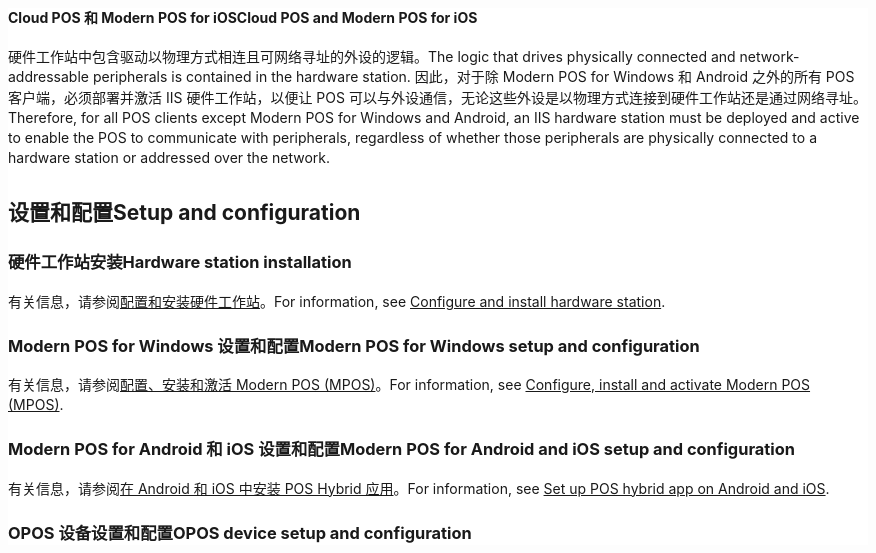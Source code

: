 #### <a name="cloud-pos-and-modern-pos-for-ios"></a><span data-ttu-id="4f8ae-308">Cloud POS 和 Modern POS for iOS</span><span class="sxs-lookup"><span data-stu-id="4f8ae-308">Cloud POS and Modern POS for iOS</span></span>

<span data-ttu-id="4f8ae-309">硬件工作站中包含驱动以物理方式相连且可网络寻址的外设的逻辑。</span><span class="sxs-lookup"><span data-stu-id="4f8ae-309">The logic that drives physically connected and network-addressable peripherals is contained in the hardware station.</span></span> <span data-ttu-id="4f8ae-310">因此，对于除 Modern POS for Windows 和 Android 之外的所有 POS 客户端，必须部署并激活 IIS 硬件工作站，以便让 POS 可以与外设通信，无论这些外设是以物理方式连接到硬件工作站还是通过网络寻址。</span><span class="sxs-lookup"><span data-stu-id="4f8ae-310">Therefore, for all POS clients except Modern POS for Windows and Android, an IIS hardware station must be deployed and active to enable the POS to communicate with peripherals, regardless of whether those peripherals are physically connected to a hardware station or addressed over the network.</span></span>

## <a name="setup-and-configuration"></a><span data-ttu-id="4f8ae-311">设置和配置</span><span class="sxs-lookup"><span data-stu-id="4f8ae-311">Setup and configuration</span></span>
### <a name="hardware-station-installation"></a><span data-ttu-id="4f8ae-312">硬件工作站安装</span><span class="sxs-lookup"><span data-stu-id="4f8ae-312">Hardware station installation</span></span>

<span data-ttu-id="4f8ae-313">有关信息，请参阅[配置和安装硬件工作站](retail-hardware-station-configuration-installation.md)。</span><span class="sxs-lookup"><span data-stu-id="4f8ae-313">For information, see [Configure and install hardware station](retail-hardware-station-configuration-installation.md).</span></span>

### <a name="modern-pos-for-windows-setup-and-configuration"></a><span data-ttu-id="4f8ae-314">Modern POS for Windows 设置和配置</span><span class="sxs-lookup"><span data-stu-id="4f8ae-314">Modern POS for Windows setup and configuration</span></span>

<span data-ttu-id="4f8ae-315">有关信息，请参阅[配置、安装和激活 Modern POS (MPOS)](retail-modern-pos-device-activation.md)。</span><span class="sxs-lookup"><span data-stu-id="4f8ae-315">For information, see [Configure, install and activate Modern POS (MPOS)](retail-modern-pos-device-activation.md).</span></span>

### <a name="modern-pos-for-android-and-ios-setup-and-configuration"></a><span data-ttu-id="4f8ae-316">Modern POS for Android 和 iOS 设置和配置</span><span class="sxs-lookup"><span data-stu-id="4f8ae-316">Modern POS for Android and iOS setup and configuration</span></span>

<span data-ttu-id="4f8ae-317">有关信息，请参阅[在 Android 和 iOS 中安装 POS Hybrid 应用](https://docs.microsoft.com/dynamics365/commerce/dev-itpro/hybridApp)。</span><span class="sxs-lookup"><span data-stu-id="4f8ae-317">For information, see [Set up POS hybrid app on Android and iOS](https://docs.microsoft.com/dynamics365/commerce/dev-itpro/hybridApp).</span></span>

### <a name="opos-device-setup-and-configuration"></a><span data-ttu-id="4f8ae-318">OPOS 设备设置和配置</span><span class="sxs-lookup"><span data-stu-id="4f8ae-318">OPOS device setup and configuration</span></span>
